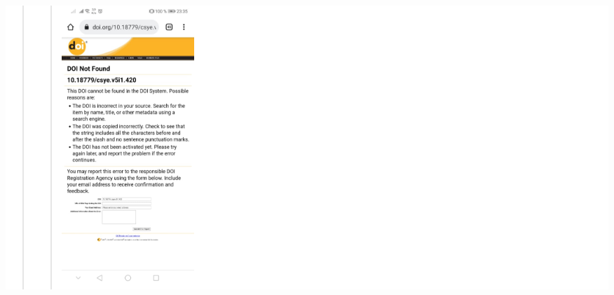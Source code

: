 >><img src="https://github.com/ANTHONYPACHAY/OJS_Mobile_APP/blob/master/app/src/main/res/drawable/doi2.png?raw=true" alt="inicio" Height="400"/>

